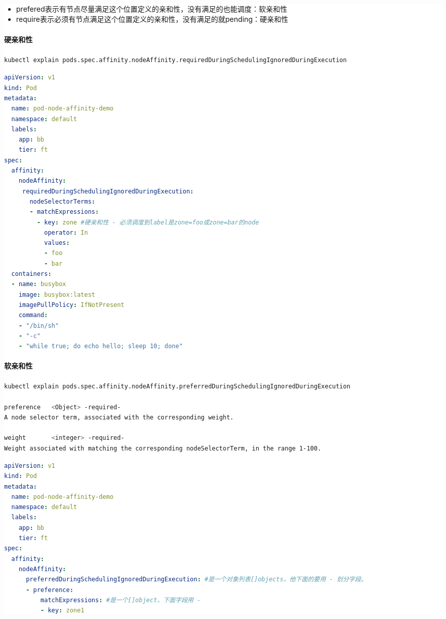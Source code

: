 - prefered表示有节点尽量满足这个位置定义的亲和性，没有满足的也能调度：软亲和性
- require表示必须有节点满足这个位置定义的亲和性，没有满足的就pending：硬亲和性

#### 硬亲和性

```bash
kubectl explain pods.spec.affinity.nodeAffinity.requiredDuringSchedulingIgnoredDuringExecution
```

```yaml
apiVersion: v1
kind: Pod
metadata:
  name: pod-node-affinity-demo
  namespace: default
  labels:
    app: bb
    tier: ft
spec:
  affinity:
    nodeAffinity:
     requiredDuringSchedulingIgnoredDuringExecution:
       nodeSelectorTerms:
       - matchExpressions:
         - key: zone #硬亲和性 - 必须调度到label是zone=foo或zone=bar的node
           operator: In
           values: 
           - foo
           - bar
  containers:
  - name: busybox
    image: busybox:latest
    imagePullPolicy: IfNotPresent
    command:
    - "/bin/sh"
    - "-c"
    - "while true; do echo hello; sleep 10; done"
```

#### 软亲和性

```bash
kubectl explain pods.spec.affinity.nodeAffinity.preferredDuringSchedulingIgnoredDuringExecution

preference   <Object> -required-
A node selector term, associated with the corresponding weight.

weight       <integer> -required-
Weight associated with matching the corresponding nodeSelectorTerm, in the range 1-100.
```

```yaml
apiVersion: v1
kind: Pod
metadata:
  name: pod-node-affinity-demo
  namespace: default
  labels:
    app: bb
    tier: ft
spec:
  affinity:
    nodeAffinity:
      preferredDuringSchedulingIgnoredDuringExecution: #是一个对象列表[]objects，他下面的要用 - 划分字段。
      - preference:
          matchExpressions: #是一个[]object，下面字段用 - 
          - key: zone1
```